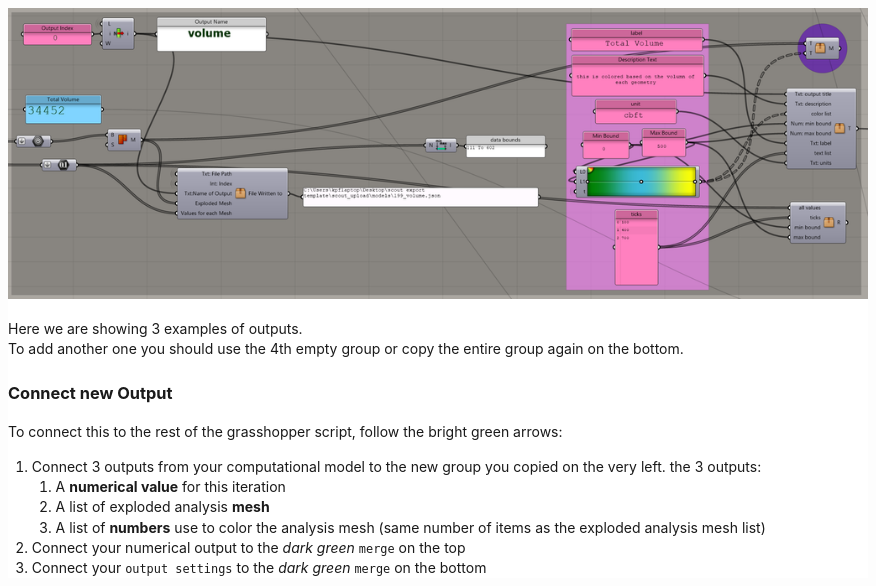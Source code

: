 ![img](./images/tutorial/4zoom.png)

Here we are showing 3 examples of outputs.   
To add another one you should use the 4th empty group or copy the entire group again on the bottom.  

### Connect new Output
To connect this to the rest of the grasshopper script, follow the bright green arrows: 
1. Connect 3 outputs from your computational model to the new group you copied on the very left. the 3 outputs: 
      1. A **numerical value** for this iteration
      1. A list of exploded analysis **mesh**
      1. A list of **numbers** use to color the analysis mesh (same number of items as the exploded analysis mesh list)
1. Connect your numerical output to the *dark green* `merge` on the top
1. Connect your `output settings` to the *dark green* `merge` on the bottom
